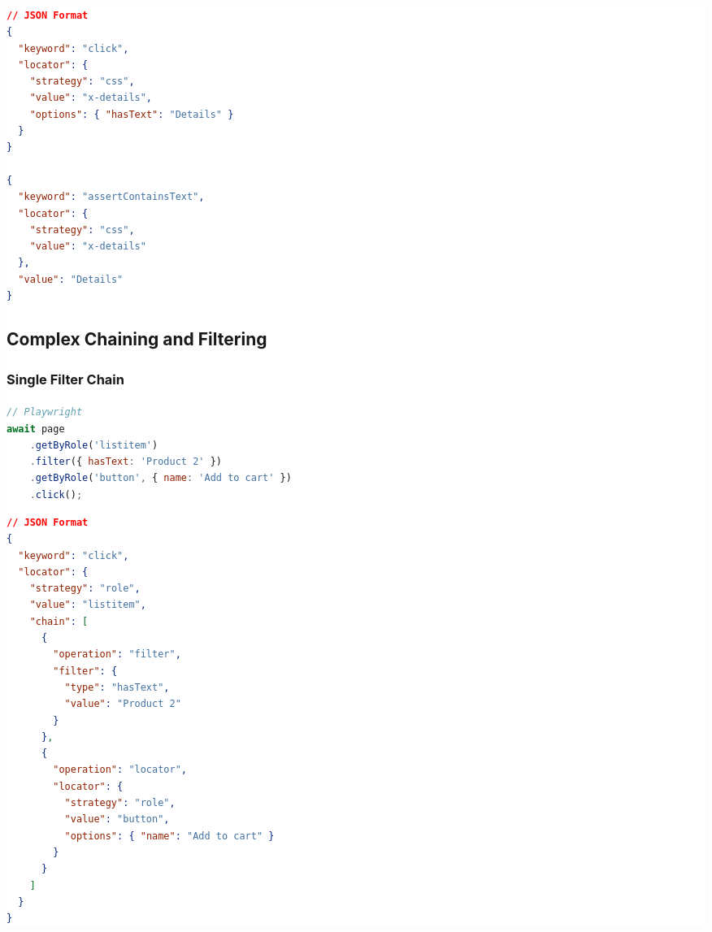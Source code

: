 ```json
// JSON Format
{
  "keyword": "click",
  "locator": {
    "strategy": "css",
    "value": "x-details",
    "options": { "hasText": "Details" }
  }
}

{
  "keyword": "assertContainsText",
  "locator": {
    "strategy": "css",
    "value": "x-details"
  },
  "value": "Details"
}
```

## Complex Chaining and Filtering

### Single Filter Chain
```javascript
// Playwright
await page
    .getByRole('listitem')
    .filter({ hasText: 'Product 2' })
    .getByRole('button', { name: 'Add to cart' })
    .click();
```

```json
// JSON Format
{
  "keyword": "click",
  "locator": {
    "strategy": "role",
    "value": "listitem",
    "chain": [
      {
        "operation": "filter",
        "filter": {
          "type": "hasText",
          "value": "Product 2"
        }
      },
      {
        "operation": "locator",
        "locator": {
          "strategy": "role",
          "value": "button",
          "options": { "name": "Add to cart" }
        }
      }
    ]
  }
}
```
